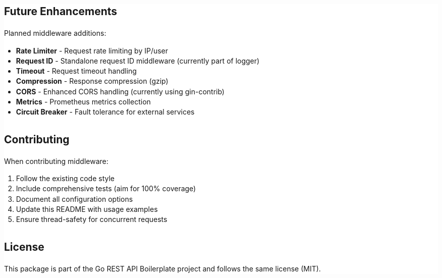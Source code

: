 ## Future Enhancements

Planned middleware additions:

- **Rate Limiter** - Request rate limiting by IP/user
- **Request ID** - Standalone request ID middleware (currently part of logger)
- **Timeout** - Request timeout handling
- **Compression** - Response compression (gzip)
- **CORS** - Enhanced CORS handling (currently using gin-contrib)
- **Metrics** - Prometheus metrics collection
- **Circuit Breaker** - Fault tolerance for external services

## Contributing

When contributing middleware:

1. Follow the existing code style
2. Include comprehensive tests (aim for 100% coverage)
3. Document all configuration options
4. Update this README with usage examples
5. Ensure thread-safety for concurrent requests

## License

This package is part of the Go REST API Boilerplate project and follows the same license (MIT).
